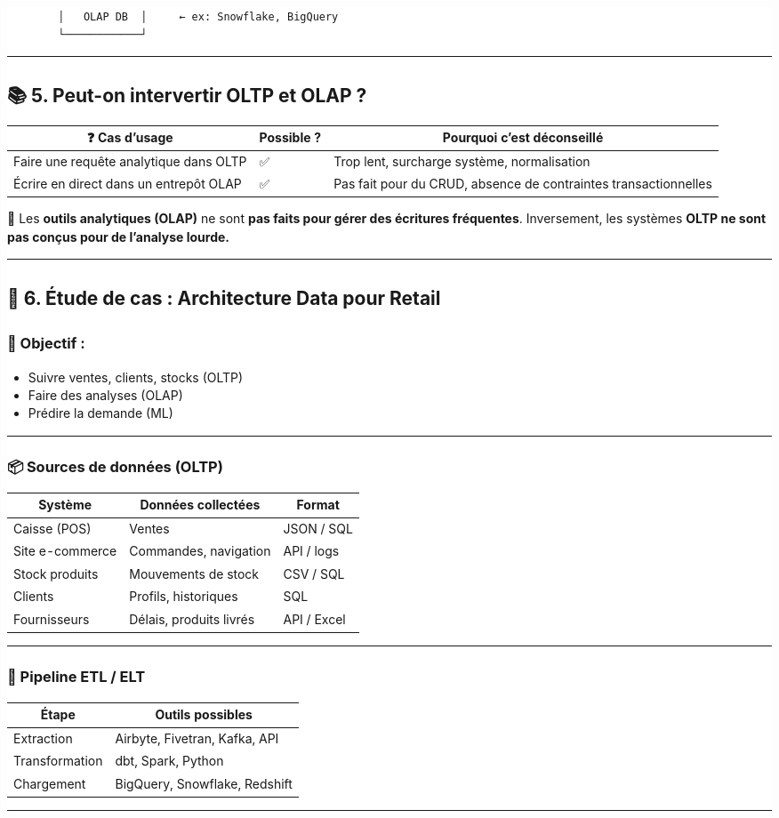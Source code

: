 ```text
        │   OLAP DB  │     ← ex: Snowflake, BigQuery
        └────────────┘
```

---

## 📚 5. Peut-on intervertir OLTP et OLAP ?

| ❓ Cas d’usage                          | Possible ? | Pourquoi c’est déconseillé                                      |
| -------------------------------------- | ---------- | --------------------------------------------------------------- |
| Faire une requête analytique dans OLTP | ✅          | Trop lent, surcharge système, normalisation                     |
| Écrire en direct dans un entrepôt OLAP | ✅          | Pas fait pour du CRUD, absence de contraintes transactionnelles |

🔎 Les **outils analytiques (OLAP)** ne sont **pas faits pour gérer des écritures fréquentes**. Inversement, les systèmes **OLTP ne sont pas conçus pour de l’analyse lourde.**

---

## 🏢 6. Étude de cas : Architecture Data pour Retail

### 🎯 Objectif :

* Suivre ventes, clients, stocks (OLTP)
* Faire des analyses (OLAP)
* Prédire la demande (ML)

---

### 📦 Sources de données (OLTP)

| Système         | Données collectées      | Format      |
| --------------- | ----------------------- | ----------- |
| Caisse (POS)    | Ventes                  | JSON / SQL  |
| Site e-commerce | Commandes, navigation   | API / logs  |
| Stock produits  | Mouvements de stock     | CSV / SQL   |
| Clients         | Profils, historiques    | SQL         |
| Fournisseurs    | Délais, produits livrés | API / Excel |

---

### 🔄 Pipeline ETL / ELT

| Étape          | Outils possibles              |
| -------------- | ----------------------------- |
| Extraction     | Airbyte, Fivetran, Kafka, API |
| Transformation | dbt, Spark, Python            |
| Chargement     | BigQuery, Snowflake, Redshift |

---